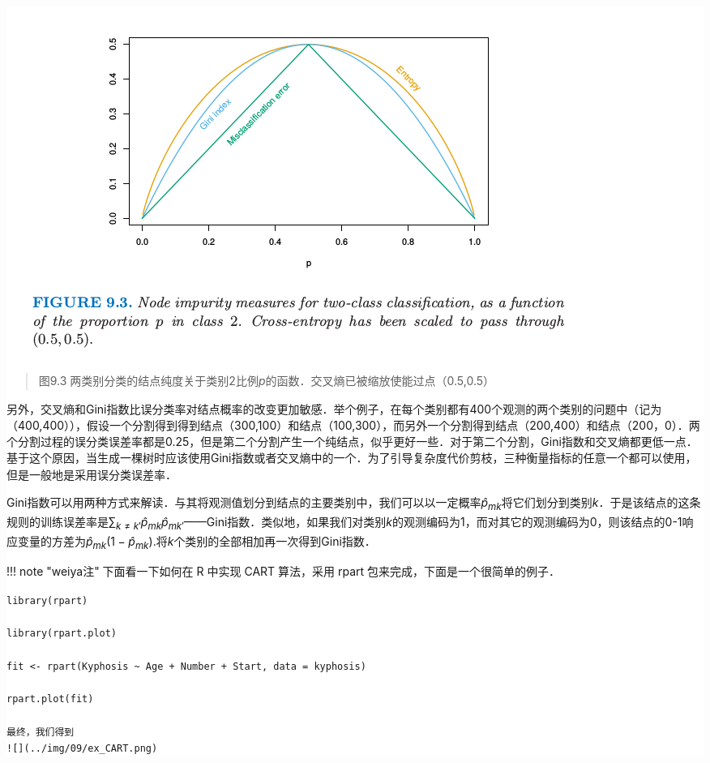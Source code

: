 ![](../img/09/fig9.3.png)

> 图9.3 两类别分类的结点纯度关于类别2比例$p$的函数．交叉熵已被缩放使能过点（0.5,0.5）

另外，交叉熵和Gini指数比误分类率对结点概率的改变更加敏感．举个例子，在每个类别都有400个观测的两个类别的问题中（记为（400,400）），假设一个分割得到得到结点（300,100）和结点（100,300），而另外一个分割得到结点（200,400）和结点（200，0）．两个分割过程的误分类误差率都是0.25，但是第二个分割产生一个纯结点，似乎更好一些．对于第二个分割，Gini指数和交叉熵都更低一点．基于这个原因，当生成一棵树时应该使用Gini指数或者交叉熵中的一个．为了引导复杂度代价剪枝，三种衡量指标的任意一个都可以使用，但是一般地是采用误分类误差率．

Gini指数可以用两种方式来解读．与其将观测值划分到结点的主要类别中，我们可以以一定概率$\hat p_{mk}$将它们划分到类别$k$．于是该结点的这条规则的训练误差率是$\sum_{k\neq k'}\hat p_{mk}\hat p_{mk'}$——Gini指数．类似地，如果我们对类别$k$的观测编码为1，而对其它的观测编码为0，则该结点的0-1响应变量的方差为$\hat p_{mk}(1-\hat p_{mk})$.将$k$个类别的全部相加再一次得到Gini指数．

!!! note "weiya注"
    下面看一下如何在 R 中实现 CART 算法，采用 rpart 包来完成，下面是一个很简单的例子．

    library(rpart)

    library(rpart.plot)

    fit <- rpart(Kyphosis ~ Age + Number + Start, data = kyphosis)

    rpart.plot(fit)

    最终，我们得到
    ![](../img/09/ex_CART.png)
